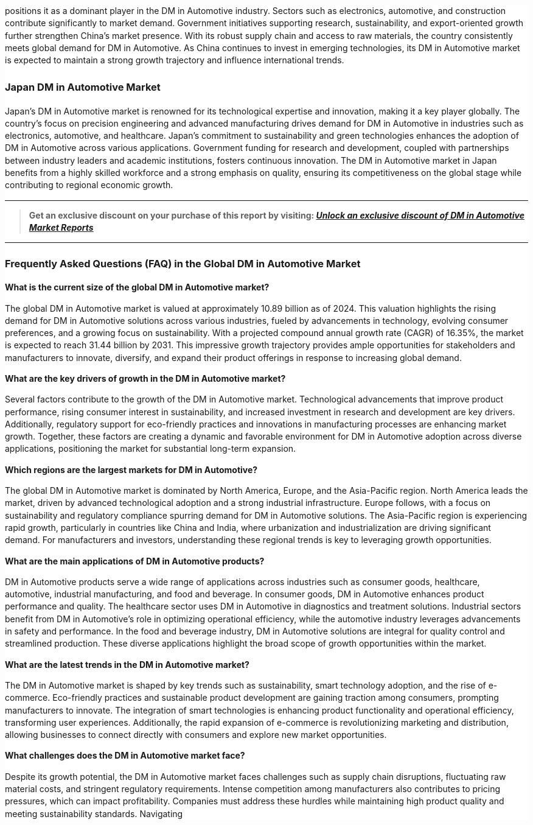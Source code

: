 positions it as a dominant player in the DM in Automotive industry. Sectors such as electronics, automotive, and construction contribute significantly to market demand. Government initiatives supporting research, sustainability, and export-oriented growth further strengthen China&rsquo;s market presence. With its robust supply chain and access to raw materials, the country consistently meets global demand for DM in Automotive. As China continues to invest in emerging technologies, its DM in Automotive market is expected to maintain a strong growth trajectory and influence international trends.</p><h3>Japan DM in Automotive Market</h3><p>Japan&rsquo;s DM in Automotive market is renowned for its technological expertise and innovation, making it a key player globally. The country&rsquo;s focus on precision engineering and advanced manufacturing drives demand for DM in Automotive in industries such as electronics, automotive, and healthcare. Japan&rsquo;s commitment to sustainability and green technologies enhances the adoption of DM in Automotive across various applications. Government funding for research and development, coupled with partnerships between industry leaders and academic institutions, fosters continuous innovation. The DM in Automotive market in Japan benefits from a highly skilled workforce and a strong emphasis on quality, ensuring its competitiveness on the global stage while contributing to regional economic growth.</p><hr /><blockquote><p><strong>Get an exclusive discount on your purchase of this report by visiting: <em><a href="://marketresearchpulse.com/ask-for-discount/83513?utm_source=Github&amp;utm_medium=030">Unlock an exclusive discount of DM in Automotive Market Reports</a></em>&nbsp;</strong></p></blockquote><hr /><h3>Frequently Asked Questions (FAQ) in the Global DM in Automotive Market</h3><p><strong>What is the current size of the global DM in Automotive market?</strong></p><p>The global DM in Automotive market is valued at approximately 10.89 billion as of 2024. This valuation highlights the rising demand for DM in Automotive solutions across various industries, fueled by advancements in technology, evolving consumer preferences, and a growing focus on sustainability. With a projected compound annual growth rate (CAGR) of 16.35%, the market is expected to reach 31.44 billion by 2031. This impressive growth trajectory provides ample opportunities for stakeholders and manufacturers to innovate, diversify, and expand their product offerings in response to increasing global demand.</p><p><strong>What are the key drivers of growth in the DM in Automotive market?</strong></p><p>Several factors contribute to the growth of the DM in Automotive market. Technological advancements that improve product performance, rising consumer interest in sustainability, and increased investment in research and development are key drivers. Additionally, regulatory support for eco-friendly practices and innovations in manufacturing processes are enhancing market growth. Together, these factors are creating a dynamic and favorable environment for DM in Automotive adoption across diverse applications, positioning the market for substantial long-term expansion.</p><p><strong>Which regions are the largest markets for DM in Automotive?</strong></p><p>The global DM in Automotive market is dominated by North America, Europe, and the Asia-Pacific region. North America leads the market, driven by advanced technological adoption and a strong industrial infrastructure. Europe follows, with a focus on sustainability and regulatory compliance spurring demand for DM in Automotive solutions. The Asia-Pacific region is experiencing rapid growth, particularly in countries like China and India, where urbanization and industrialization are driving significant demand. For manufacturers and investors, understanding these regional trends is key to leveraging growth opportunities.</p><p><strong>What are the main applications of DM in Automotive products?</strong></p><p>DM in Automotive products serve a wide range of applications across industries such as consumer goods, healthcare, automotive, industrial manufacturing, and food and beverage. In consumer goods, DM in Automotive enhances product performance and quality. The healthcare sector uses DM in Automotive in diagnostics and treatment solutions. Industrial sectors benefit from DM in Automotive&rsquo;s role in optimizing operational efficiency, while the automotive industry leverages advancements in safety and performance. In the food and beverage industry, DM in Automotive solutions are integral for quality control and streamlined production. These diverse applications highlight the broad scope of growth opportunities within the market.</p><p><strong>What are the latest trends in the DM in Automotive market?</strong></p><p>The DM in Automotive market is shaped by key trends such as sustainability, smart technology adoption, and the rise of e-commerce. Eco-friendly practices and sustainable product development are gaining traction among consumers, prompting manufacturers to innovate. The integration of smart technologies is enhancing product functionality and operational efficiency, transforming user experiences. Additionally, the rapid expansion of e-commerce is revolutionizing marketing and distribution, allowing businesses to connect directly with consumers and explore new market opportunities.</p><p><strong>What challenges does the DM in Automotive market face?</strong></p><p>Despite its growth potential, the DM in Automotive market faces challenges such as supply chain disruptions, fluctuating raw material costs, and stringent regulatory requirements. Intense competition among manufacturers also contributes to pricing pressures, which can impact profitability. Companies must address these hurdles while maintaining high product quality and meeting sustainability standards. Navigating